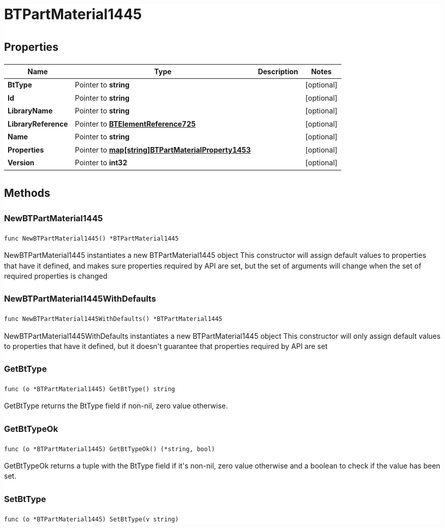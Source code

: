 # BTPartMaterial1445

## Properties

Name | Type | Description | Notes
------------ | ------------- | ------------- | -------------
**BtType** | Pointer to **string** |  | [optional] 
**Id** | Pointer to **string** |  | [optional] 
**LibraryName** | Pointer to **string** |  | [optional] 
**LibraryReference** | Pointer to [**BTElementReference725**](BTElementReference725.md) |  | [optional] 
**Name** | Pointer to **string** |  | [optional] 
**Properties** | Pointer to [**map[string]BTPartMaterialProperty1453**](BTPartMaterialProperty1453.md) |  | [optional] 
**Version** | Pointer to **int32** |  | [optional] 

## Methods

### NewBTPartMaterial1445

`func NewBTPartMaterial1445() *BTPartMaterial1445`

NewBTPartMaterial1445 instantiates a new BTPartMaterial1445 object
This constructor will assign default values to properties that have it defined,
and makes sure properties required by API are set, but the set of arguments
will change when the set of required properties is changed

### NewBTPartMaterial1445WithDefaults

`func NewBTPartMaterial1445WithDefaults() *BTPartMaterial1445`

NewBTPartMaterial1445WithDefaults instantiates a new BTPartMaterial1445 object
This constructor will only assign default values to properties that have it defined,
but it doesn't guarantee that properties required by API are set

### GetBtType

`func (o *BTPartMaterial1445) GetBtType() string`

GetBtType returns the BtType field if non-nil, zero value otherwise.

### GetBtTypeOk

`func (o *BTPartMaterial1445) GetBtTypeOk() (*string, bool)`

GetBtTypeOk returns a tuple with the BtType field if it's non-nil, zero value otherwise
and a boolean to check if the value has been set.

### SetBtType

`func (o *BTPartMaterial1445) SetBtType(v string)`
